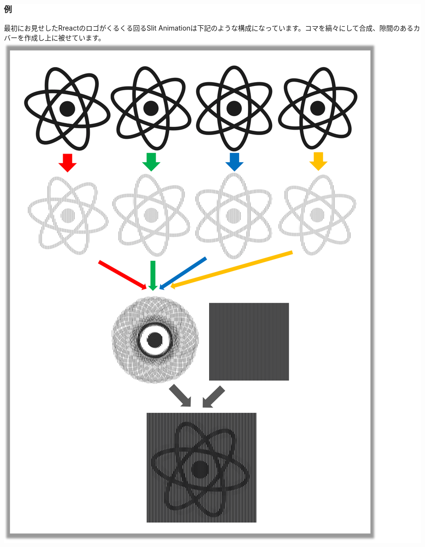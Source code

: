 ### 例
最初にお見せしたRreactのロゴがくるくる回るSlit Animationは下記のような構成になっています。コマを縞々にして合成、隙間のあるカバーを作成し上に被せています。
![description_image](./description_image.png)
